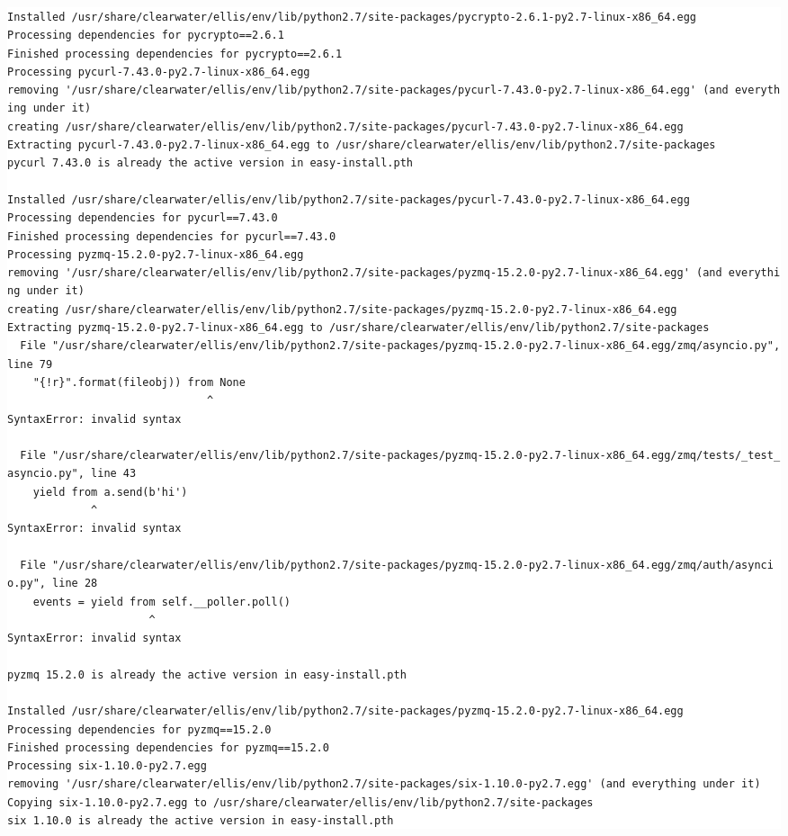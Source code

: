     Installed /usr/share/clearwater/ellis/env/lib/python2.7/site-packages/pycrypto-2.6.1-py2.7-linux-x86_64.egg
    Processing dependencies for pycrypto==2.6.1
    Finished processing dependencies for pycrypto==2.6.1
    Processing pycurl-7.43.0-py2.7-linux-x86_64.egg
    removing '/usr/share/clearwater/ellis/env/lib/python2.7/site-packages/pycurl-7.43.0-py2.7-linux-x86_64.egg' (and everything under it)
    creating /usr/share/clearwater/ellis/env/lib/python2.7/site-packages/pycurl-7.43.0-py2.7-linux-x86_64.egg
    Extracting pycurl-7.43.0-py2.7-linux-x86_64.egg to /usr/share/clearwater/ellis/env/lib/python2.7/site-packages
    pycurl 7.43.0 is already the active version in easy-install.pth

    Installed /usr/share/clearwater/ellis/env/lib/python2.7/site-packages/pycurl-7.43.0-py2.7-linux-x86_64.egg
    Processing dependencies for pycurl==7.43.0
    Finished processing dependencies for pycurl==7.43.0
    Processing pyzmq-15.2.0-py2.7-linux-x86_64.egg
    removing '/usr/share/clearwater/ellis/env/lib/python2.7/site-packages/pyzmq-15.2.0-py2.7-linux-x86_64.egg' (and everything under it)
    creating /usr/share/clearwater/ellis/env/lib/python2.7/site-packages/pyzmq-15.2.0-py2.7-linux-x86_64.egg
    Extracting pyzmq-15.2.0-py2.7-linux-x86_64.egg to /usr/share/clearwater/ellis/env/lib/python2.7/site-packages
      File "/usr/share/clearwater/ellis/env/lib/python2.7/site-packages/pyzmq-15.2.0-py2.7-linux-x86_64.egg/zmq/asyncio.py", line 79
        "{!r}".format(fileobj)) from None
                                   ^
    SyntaxError: invalid syntax

      File "/usr/share/clearwater/ellis/env/lib/python2.7/site-packages/pyzmq-15.2.0-py2.7-linux-x86_64.egg/zmq/tests/_test_asyncio.py", line 43
        yield from a.send(b'hi')
                 ^
    SyntaxError: invalid syntax

      File "/usr/share/clearwater/ellis/env/lib/python2.7/site-packages/pyzmq-15.2.0-py2.7-linux-x86_64.egg/zmq/auth/asyncio.py", line 28
        events = yield from self.__poller.poll()
                          ^
    SyntaxError: invalid syntax

    pyzmq 15.2.0 is already the active version in easy-install.pth

    Installed /usr/share/clearwater/ellis/env/lib/python2.7/site-packages/pyzmq-15.2.0-py2.7-linux-x86_64.egg
    Processing dependencies for pyzmq==15.2.0
    Finished processing dependencies for pyzmq==15.2.0
    Processing six-1.10.0-py2.7.egg
    removing '/usr/share/clearwater/ellis/env/lib/python2.7/site-packages/six-1.10.0-py2.7.egg' (and everything under it)
    Copying six-1.10.0-py2.7.egg to /usr/share/clearwater/ellis/env/lib/python2.7/site-packages
    six 1.10.0 is already the active version in easy-install.pth
